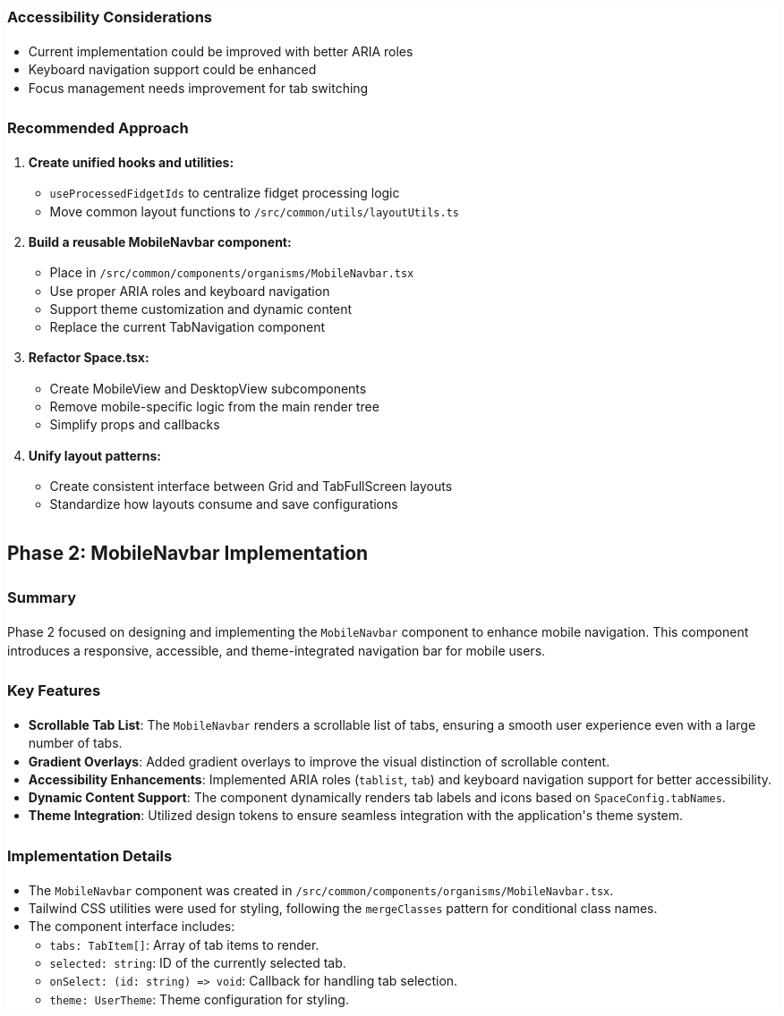 ### Accessibility Considerations
- Current implementation could be improved with better ARIA roles
- Keyboard navigation support could be enhanced
- Focus management needs improvement for tab switching

### Recommended Approach

1. **Create unified hooks and utilities:**
   - `useProcessedFidgetIds` to centralize fidget processing logic
   - Move common layout functions to `/src/common/utils/layoutUtils.ts`

2. **Build a reusable MobileNavbar component:**
   - Place in `/src/common/components/organisms/MobileNavbar.tsx`
   - Use proper ARIA roles and keyboard navigation
   - Support theme customization and dynamic content
   - Replace the current TabNavigation component

3. **Refactor Space.tsx:**
   - Create MobileView and DesktopView subcomponents
   - Remove mobile-specific logic from the main render tree
   - Simplify props and callbacks

4. **Unify layout patterns:**
   - Create consistent interface between Grid and TabFullScreen layouts
   - Standardize how layouts consume and save configurations

## Phase 2: MobileNavbar Implementation

### Summary
Phase 2 focused on designing and implementing the `MobileNavbar` component to enhance mobile navigation. This component introduces a responsive, accessible, and theme-integrated navigation bar for mobile users.

### Key Features
- **Scrollable Tab List**: The `MobileNavbar` renders a scrollable list of tabs, ensuring a smooth user experience even with a large number of tabs.
- **Gradient Overlays**: Added gradient overlays to improve the visual distinction of scrollable content.
- **Accessibility Enhancements**: Implemented ARIA roles (`tablist`, `tab`) and keyboard navigation support for better accessibility.
- **Dynamic Content Support**: The component dynamically renders tab labels and icons based on `SpaceConfig.tabNames`.
- **Theme Integration**: Utilized design tokens to ensure seamless integration with the application's theme system.

### Implementation Details
- The `MobileNavbar` component was created in `/src/common/components/organisms/MobileNavbar.tsx`.
- Tailwind CSS utilities were used for styling, following the `mergeClasses` pattern for conditional class names.
- The component interface includes:
  - `tabs: TabItem[]`: Array of tab items to render.
  - `selected: string`: ID of the currently selected tab.
  - `onSelect: (id: string) => void`: Callback for handling tab selection.
  - `theme: UserTheme`: Theme configuration for styling.

